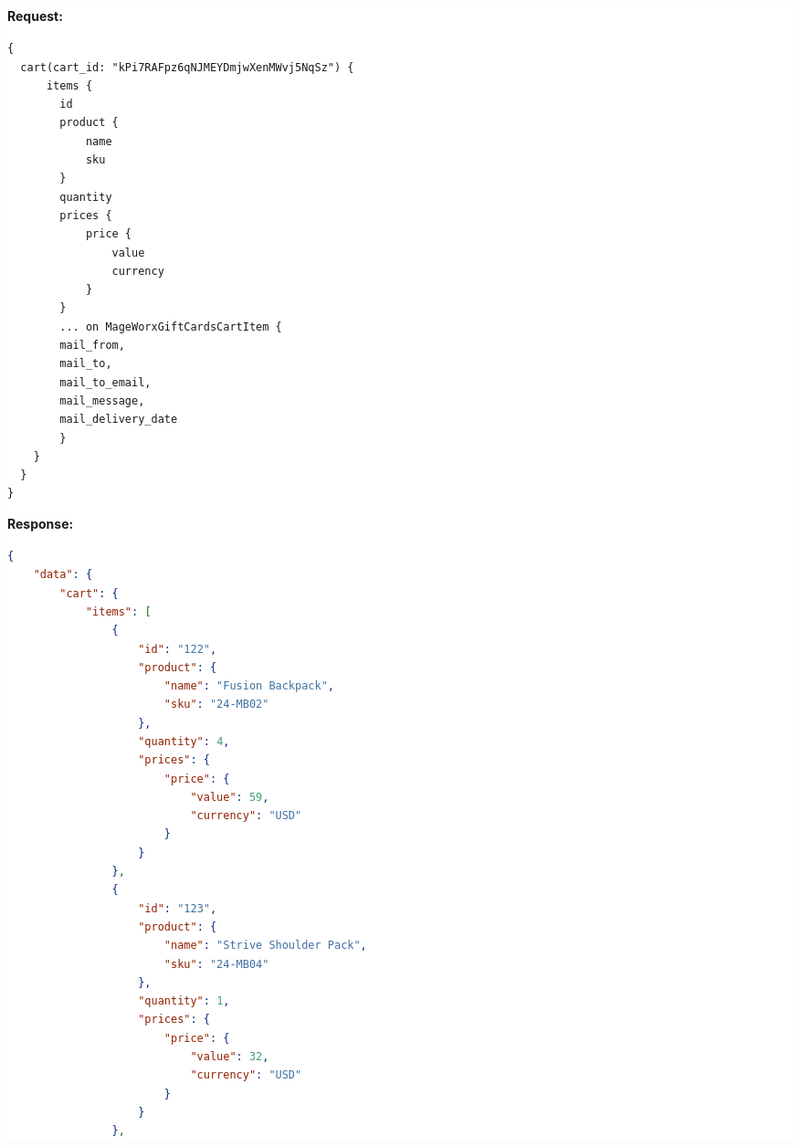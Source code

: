 **Request:**

```
{
  cart(cart_id: "kPi7RAFpz6qNJMEYDmjwXenMWvj5NqSz") {
      items {
        id
        product {
            name
            sku
        }
        quantity
        prices {
            price {
                value
                currency
            }
        }
        ... on MageWorxGiftCardsCartItem {
        mail_from,
        mail_to,
        mail_to_email,
        mail_message,
        mail_delivery_date
        }
    }    
  }
}
```

**Response:**

``` json
{
    "data": {
        "cart": {
            "items": [
                {
                    "id": "122",
                    "product": {
                        "name": "Fusion Backpack",
                        "sku": "24-MB02"
                    },
                    "quantity": 4,
                    "prices": {
                        "price": {
                            "value": 59,
                            "currency": "USD"
                        }
                    }
                },
                {
                    "id": "123",
                    "product": {
                        "name": "Strive Shoulder Pack",
                        "sku": "24-MB04"
                    },
                    "quantity": 1,
                    "prices": {
                        "price": {
                            "value": 32,
                            "currency": "USD"
                        }
                    }
                },
```